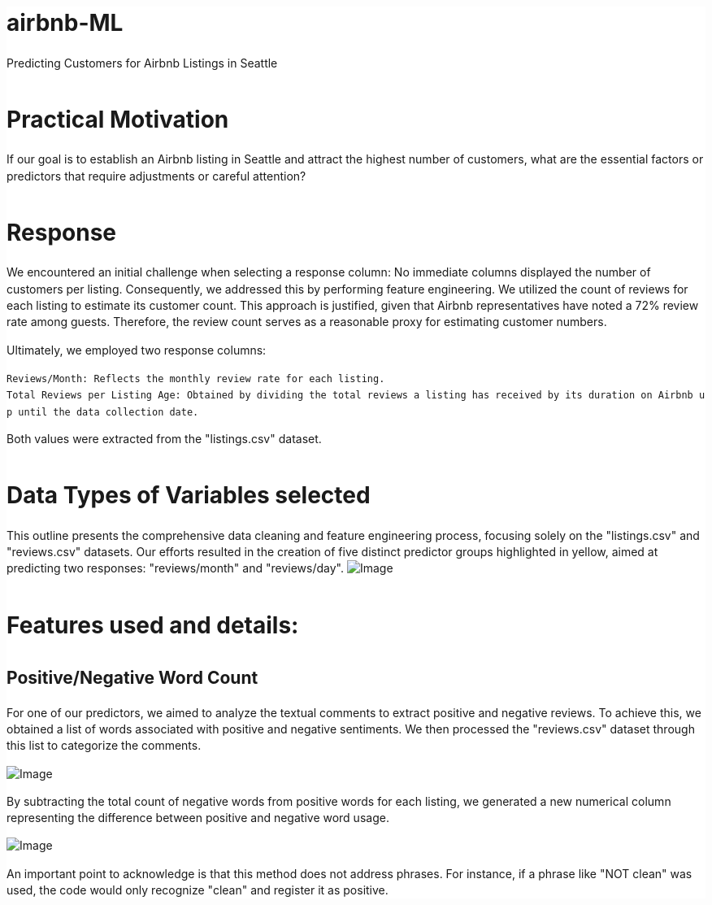 # airbnb-ML
Predicting Customers for Airbnb Listings in Seattle

# Practical Motivation
If our goal is to establish an Airbnb listing in Seattle and attract the highest number of customers, what are the essential factors or predictors that require adjustments or careful attention?


# Response 
We encountered an initial challenge when selecting a response column: No immediate columns displayed the number of customers per listing. Consequently, we addressed this by performing feature engineering. We utilized the count of reviews for each listing to estimate its customer count. This approach is justified, given that Airbnb representatives have noted a 72% review rate among guests. Therefore, the review count serves as a reasonable proxy for estimating customer numbers.

Ultimately, we employed two response columns:

    Reviews/Month: Reflects the monthly review rate for each listing.
    Total Reviews per Listing Age: Obtained by dividing the total reviews a listing has received by its duration on Airbnb up until the data collection date.

Both values were extracted from the "listings.csv" dataset.

# Data Types of Variables selected
This outline presents the comprehensive data cleaning and feature engineering process, focusing solely on the "listings.csv" and "reviews.csv" datasets. Our efforts resulted in the creation of five distinct predictor groups highlighted in yellow, aimed at predicting two responses: "reviews/month" and "reviews/day".
<img src="https://github.com/ytia001/airbnb-ML/assets/136459037/ac1f8e38-c66d-4dbb-ab98-631481488904" alt="Image" width="700">


# Features used and details:

## Positive/Negative Word Count 
For one of our predictors, we aimed to analyze the textual comments to extract positive and negative reviews. To achieve this, we obtained a list of words associated with positive and negative sentiments. We then processed the "reviews.csv" dataset through this list to categorize the comments.

<img src="https://github.com/ytia001/airbnb-ML/assets/136459037/9757667c-eed7-4d12-869b-ccf6b87518d1" alt="Image" width="400">

By subtracting the total count of negative words from positive words for each listing, we generated a new numerical column representing the difference between positive and negative word usage.

<img src="https://github.com/ytia001/airbnb-ML/assets/136459037/0fbd0a2e-115f-4d77-8418-f0f22634a18c" alt="Image" width="400">

An important point to acknowledge is that this method does not address phrases. For instance, if a phrase like "NOT clean" was used, the code would only recognize "clean" and register it as positive.
